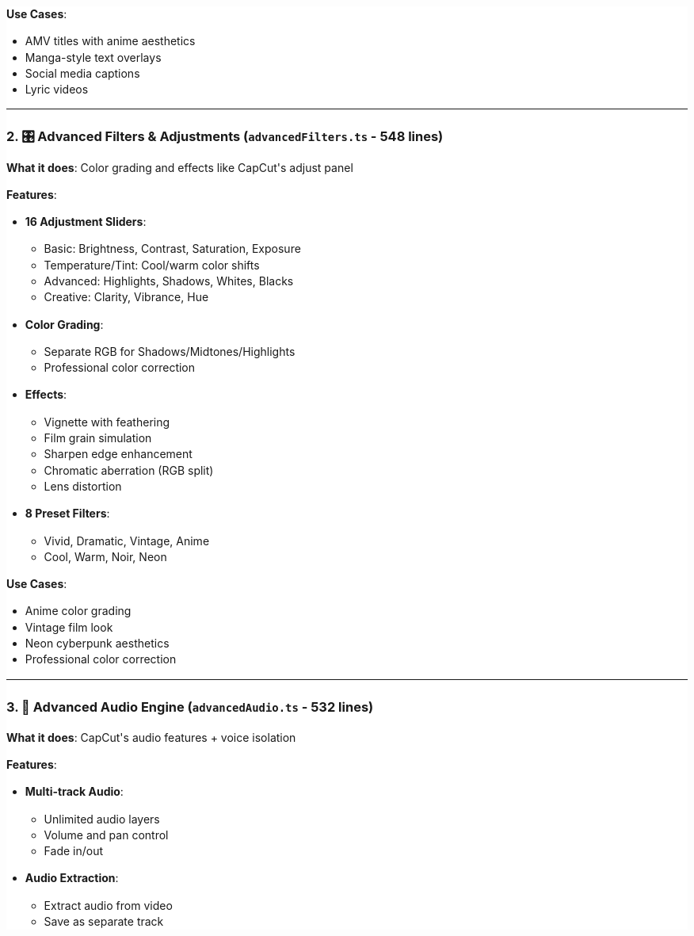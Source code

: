 **Use Cases**:
- AMV titles with anime aesthetics
- Manga-style text overlays
- Social media captions
- Lyric videos

---

### 2. 🎛️ Advanced Filters & Adjustments (`advancedFilters.ts` - 548 lines)
**What it does**: Color grading and effects like CapCut's adjust panel

**Features**:
- **16 Adjustment Sliders**:
  - Basic: Brightness, Contrast, Saturation, Exposure
  - Temperature/Tint: Cool/warm color shifts
  - Advanced: Highlights, Shadows, Whites, Blacks
  - Creative: Clarity, Vibrance, Hue
  
- **Color Grading**:
  - Separate RGB for Shadows/Midtones/Highlights
  - Professional color correction

- **Effects**:
  - Vignette with feathering
  - Film grain simulation
  - Sharpen edge enhancement
  - Chromatic aberration (RGB split)
  - Lens distortion

- **8 Preset Filters**:
  - Vivid, Dramatic, Vintage, Anime
  - Cool, Warm, Noir, Neon

**Use Cases**:
- Anime color grading
- Vintage film look
- Neon cyberpunk aesthetics
- Professional color correction

---

### 3. 🎵 Advanced Audio Engine (`advancedAudio.ts` - 532 lines)
**What it does**: CapCut's audio features + voice isolation

**Features**:
- **Multi-track Audio**:
  - Unlimited audio layers
  - Volume and pan control
  - Fade in/out

- **Audio Extraction**:
  - Extract audio from video
  - Save as separate track
